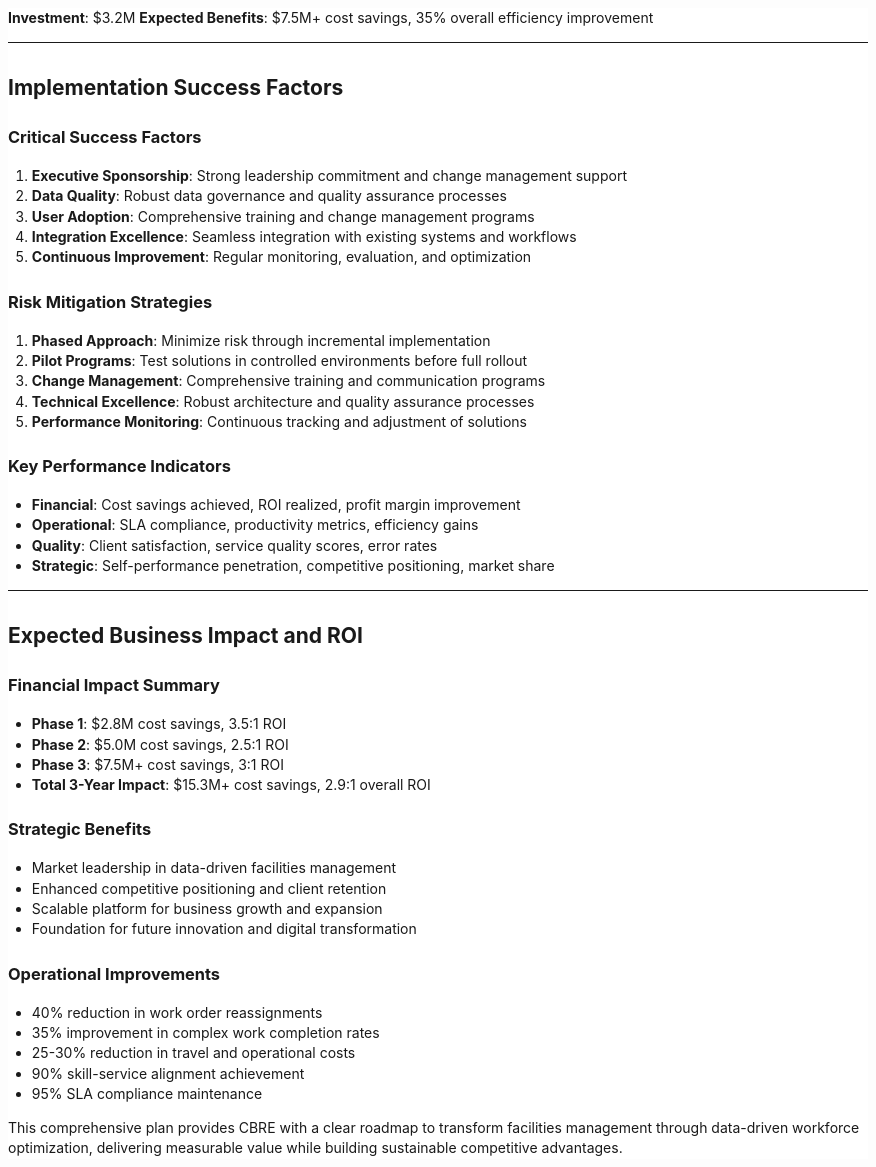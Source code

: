 **Investment**: $3.2M
**Expected Benefits**: $7.5M+ cost savings, 35% overall efficiency improvement

---

## Implementation Success Factors

### Critical Success Factors
1. **Executive Sponsorship**: Strong leadership commitment and change management support
2. **Data Quality**: Robust data governance and quality assurance processes
3. **User Adoption**: Comprehensive training and change management programs
4. **Integration Excellence**: Seamless integration with existing systems and workflows
5. **Continuous Improvement**: Regular monitoring, evaluation, and optimization

### Risk Mitigation Strategies
1. **Phased Approach**: Minimize risk through incremental implementation
2. **Pilot Programs**: Test solutions in controlled environments before full rollout
3. **Change Management**: Comprehensive training and communication programs
4. **Technical Excellence**: Robust architecture and quality assurance processes
5. **Performance Monitoring**: Continuous tracking and adjustment of solutions

### Key Performance Indicators
- **Financial**: Cost savings achieved, ROI realized, profit margin improvement
- **Operational**: SLA compliance, productivity metrics, efficiency gains
- **Quality**: Client satisfaction, service quality scores, error rates
- **Strategic**: Self-performance penetration, competitive positioning, market share

---

## Expected Business Impact and ROI

### Financial Impact Summary
- **Phase 1**: $2.8M cost savings, 3.5:1 ROI
- **Phase 2**: $5.0M cost savings, 2.5:1 ROI  
- **Phase 3**: $7.5M+ cost savings, 3:1 ROI
- **Total 3-Year Impact**: $15.3M+ cost savings, 2.9:1 overall ROI

### Strategic Benefits
- Market leadership in data-driven facilities management
- Enhanced competitive positioning and client retention
- Scalable platform for business growth and expansion
- Foundation for future innovation and digital transformation

### Operational Improvements
- 40% reduction in work order reassignments
- 35% improvement in complex work completion rates
- 25-30% reduction in travel and operational costs
- 90% skill-service alignment achievement
- 95% SLA compliance maintenance

This comprehensive plan provides CBRE with a clear roadmap to transform facilities management through data-driven workforce optimization, delivering measurable value while building sustainable competitive advantages.
